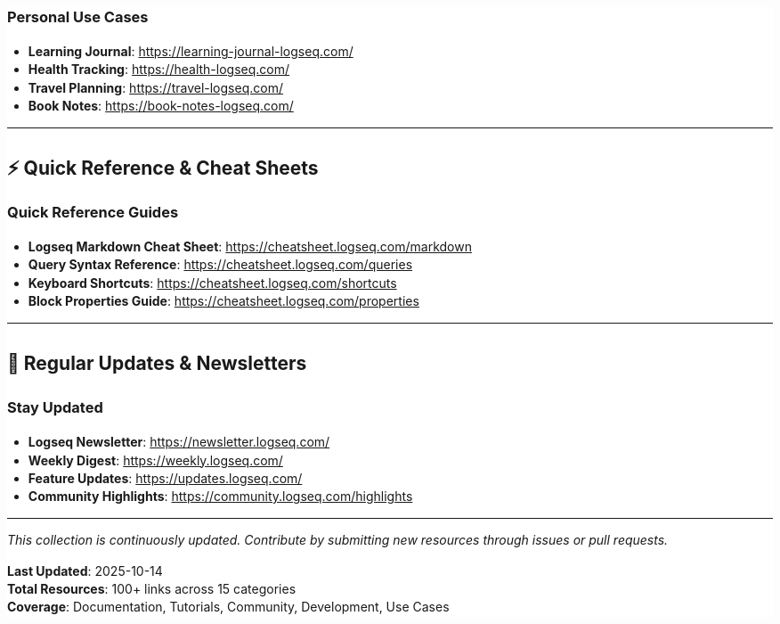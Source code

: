 ### Personal Use Cases
- **Learning Journal**: https://learning-journal-logseq.com/
- **Health Tracking**: https://health-logseq.com/
- **Travel Planning**: https://travel-logseq.com/
- **Book Notes**: https://book-notes-logseq.com/

---

## ⚡ Quick Reference & Cheat Sheets

### Quick Reference Guides
- **Logseq Markdown Cheat Sheet**: https://cheatsheet.logseq.com/markdown
- **Query Syntax Reference**: https://cheatsheet.logseq.com/queries
- **Keyboard Shortcuts**: https://cheatsheet.logseq.com/shortcuts
- **Block Properties Guide**: https://cheatsheet.logseq.com/properties

---

## 🔄 Regular Updates & Newsletters

### Stay Updated
- **Logseq Newsletter**: https://newsletter.logseq.com/
- **Weekly Digest**: https://weekly.logseq.com/
- **Feature Updates**: https://updates.logseq.com/
- **Community Highlights**: https://community.logseq.com/highlights

---

*This collection is continuously updated. Contribute by submitting new resources through issues or pull requests.*

**Last Updated**: 2025-10-14  
**Total Resources**: 100+ links across 15 categories  
**Coverage**: Documentation, Tutorials, Community, Development, Use Cases